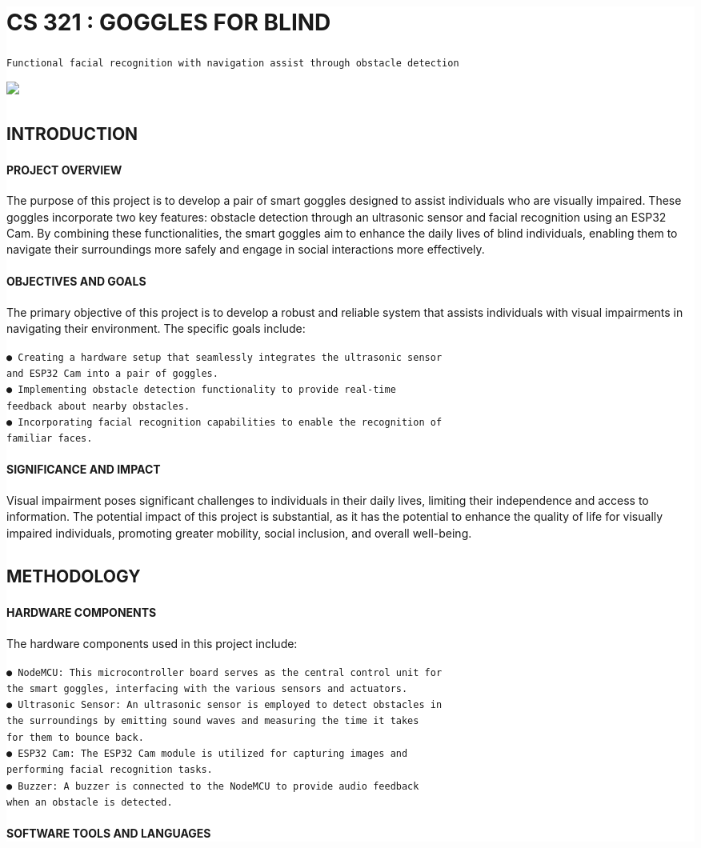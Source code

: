 # CS 321 : GOGGLES FOR BLIND

```
Functional facial recognition with navigation assist through obstacle detection
```
![](5.png)

## INTRODUCTION

#### PROJECT OVERVIEW

The purpose of this project is to develop a pair of smart goggles designed to
assist individuals who are visually impaired. These goggles incorporate two key
features: obstacle detection through an ultrasonic sensor and facial recognition
using an ESP32 Cam. By combining these functionalities, the smart goggles aim to
enhance the daily lives of blind individuals, enabling them to navigate their
surroundings more safely and engage in social interactions more effectively.


#### OBJECTIVES AND GOALS

The primary objective of this project is to develop a robust and reliable
system that assists individuals with visual impairments in navigating their
environment. The specific goals include:
```
● Creating a hardware setup that seamlessly integrates the ultrasonic sensor
and ESP32 Cam into a pair of goggles.
● Implementing obstacle detection functionality to provide real-time
feedback about nearby obstacles.
● Incorporating facial recognition capabilities to enable the recognition of
familiar faces.
```
#### SIGNIFICANCE AND IMPACT

Visual impairment poses significant challenges to individuals in their daily
lives, limiting their independence and access to information. The potential impact
of this project is substantial, as it has the potential to enhance the quality of life
for visually impaired individuals, promoting greater mobility, social inclusion,
and overall well-being.


## METHODOLOGY

#### HARDWARE COMPONENTS

The hardware components used in this project include:
```
● NodeMCU: This microcontroller board serves as the central control unit for
the smart goggles, interfacing with the various sensors and actuators.
● Ultrasonic Sensor: An ultrasonic sensor is employed to detect obstacles in
the surroundings by emitting sound waves and measuring the time it takes
for them to bounce back.
● ESP32 Cam: The ESP32 Cam module is utilized for capturing images and
performing facial recognition tasks.
● Buzzer: A buzzer is connected to the NodeMCU to provide audio feedback
when an obstacle is detected.
```
#### SOFTWARE TOOLS AND LANGUAGES

